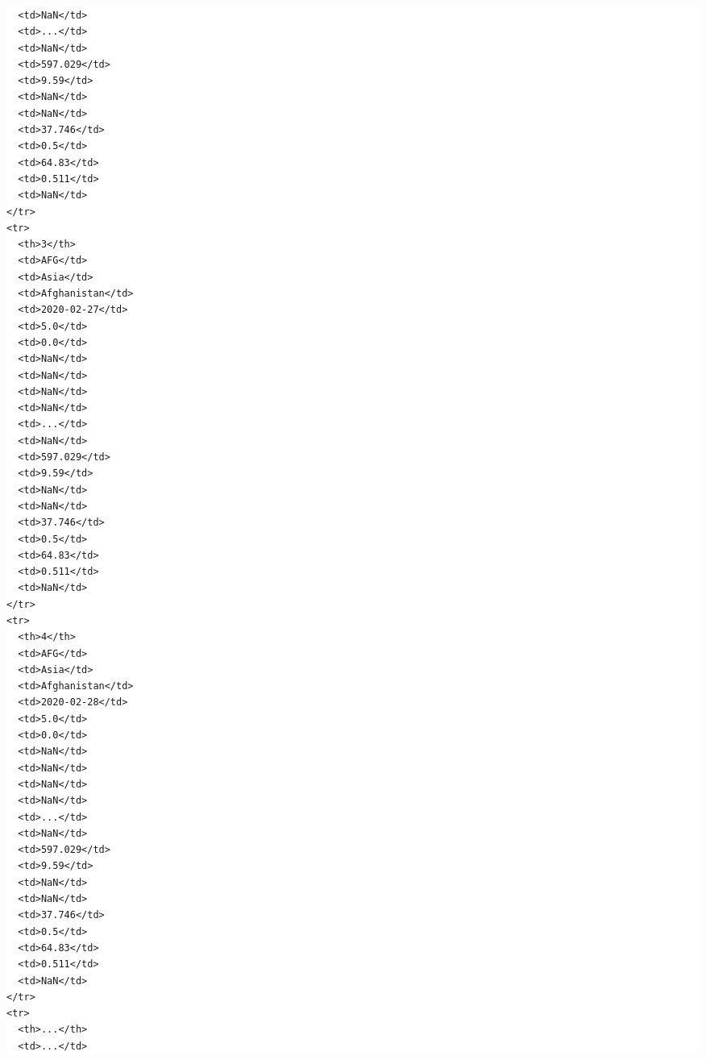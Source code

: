       <td>NaN</td>
      <td>...</td>
      <td>NaN</td>
      <td>597.029</td>
      <td>9.59</td>
      <td>NaN</td>
      <td>NaN</td>
      <td>37.746</td>
      <td>0.5</td>
      <td>64.83</td>
      <td>0.511</td>
      <td>NaN</td>
    </tr>
    <tr>
      <th>3</th>
      <td>AFG</td>
      <td>Asia</td>
      <td>Afghanistan</td>
      <td>2020-02-27</td>
      <td>5.0</td>
      <td>0.0</td>
      <td>NaN</td>
      <td>NaN</td>
      <td>NaN</td>
      <td>NaN</td>
      <td>...</td>
      <td>NaN</td>
      <td>597.029</td>
      <td>9.59</td>
      <td>NaN</td>
      <td>NaN</td>
      <td>37.746</td>
      <td>0.5</td>
      <td>64.83</td>
      <td>0.511</td>
      <td>NaN</td>
    </tr>
    <tr>
      <th>4</th>
      <td>AFG</td>
      <td>Asia</td>
      <td>Afghanistan</td>
      <td>2020-02-28</td>
      <td>5.0</td>
      <td>0.0</td>
      <td>NaN</td>
      <td>NaN</td>
      <td>NaN</td>
      <td>NaN</td>
      <td>...</td>
      <td>NaN</td>
      <td>597.029</td>
      <td>9.59</td>
      <td>NaN</td>
      <td>NaN</td>
      <td>37.746</td>
      <td>0.5</td>
      <td>64.83</td>
      <td>0.511</td>
      <td>NaN</td>
    </tr>
    <tr>
      <th>...</th>
      <td>...</td>
